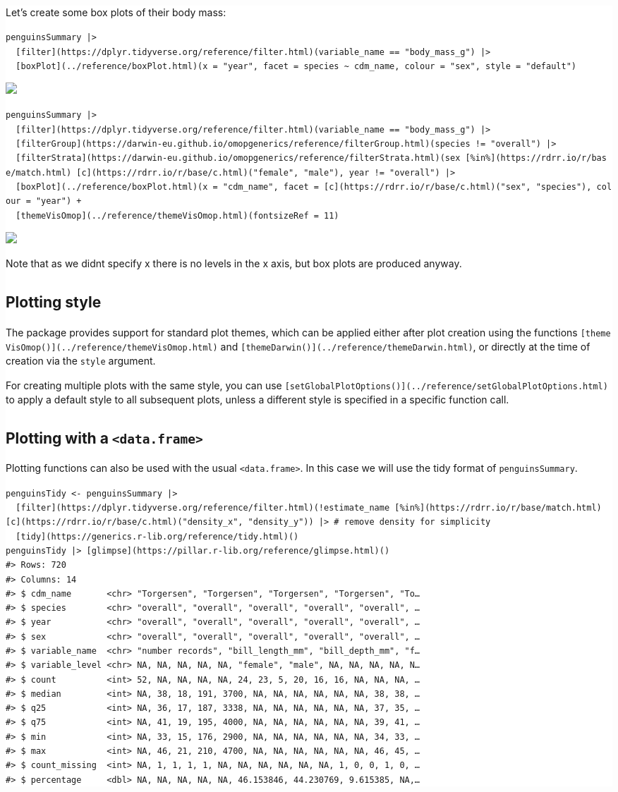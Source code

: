 Let’s create some box plots of their body mass:
    
    
    penguinsSummary |>
      [filter](https://dplyr.tidyverse.org/reference/filter.html)(variable_name == "body_mass_g") |>
      [boxPlot](../reference/boxPlot.html)(x = "year", facet = species ~ cdm_name, colour = "sex", style = "default")

![](a02_plots_files/figure-html/unnamed-chunk-9-1.png)
    
    
    penguinsSummary |>
      [filter](https://dplyr.tidyverse.org/reference/filter.html)(variable_name == "body_mass_g") |>
      [filterGroup](https://darwin-eu.github.io/omopgenerics/reference/filterGroup.html)(species != "overall") |>
      [filterStrata](https://darwin-eu.github.io/omopgenerics/reference/filterStrata.html)(sex [%in%](https://rdrr.io/r/base/match.html) [c](https://rdrr.io/r/base/c.html)("female", "male"), year != "overall") |>
      [boxPlot](../reference/boxPlot.html)(x = "cdm_name", facet = [c](https://rdrr.io/r/base/c.html)("sex", "species"), colour = "year") +
      [themeVisOmop](../reference/themeVisOmop.html)(fontsizeRef = 11)

![](a02_plots_files/figure-html/unnamed-chunk-10-1.png)

Note that as we didnt specify x there is no levels in the x axis, but box plots are produced anyway.

## Plotting style

The package provides support for standard plot themes, which can be applied either after plot creation using the functions `[themeVisOmop()](../reference/themeVisOmop.html)` and `[themeDarwin()](../reference/themeDarwin.html)`, or directly at the time of creation via the `style` argument.

For creating multiple plots with the same style, you can use `[setGlobalPlotOptions()](../reference/setGlobalPlotOptions.html)` to apply a default style to all subsequent plots, unless a different style is specified in a specific function call.

## Plotting with a `<data.frame>`

Plotting functions can also be used with the usual `<data.frame>`. In this case we will use the tidy format of `penguinsSummary`.
    
    
    penguinsTidy <- penguinsSummary |>
      [filter](https://dplyr.tidyverse.org/reference/filter.html)(!estimate_name [%in%](https://rdrr.io/r/base/match.html) [c](https://rdrr.io/r/base/c.html)("density_x", "density_y")) |> # remove density for simplicity
      [tidy](https://generics.r-lib.org/reference/tidy.html)()
    penguinsTidy |> [glimpse](https://pillar.r-lib.org/reference/glimpse.html)()
    #> Rows: 720
    #> Columns: 14
    #> $ cdm_name       <chr> "Torgersen", "Torgersen", "Torgersen", "Torgersen", "To…
    #> $ species        <chr> "overall", "overall", "overall", "overall", "overall", …
    #> $ year           <chr> "overall", "overall", "overall", "overall", "overall", …
    #> $ sex            <chr> "overall", "overall", "overall", "overall", "overall", …
    #> $ variable_name  <chr> "number records", "bill_length_mm", "bill_depth_mm", "f…
    #> $ variable_level <chr> NA, NA, NA, NA, NA, "female", "male", NA, NA, NA, NA, N…
    #> $ count          <int> 52, NA, NA, NA, NA, 24, 23, 5, 20, 16, 16, NA, NA, NA, …
    #> $ median         <int> NA, 38, 18, 191, 3700, NA, NA, NA, NA, NA, NA, 38, 38, …
    #> $ q25            <int> NA, 36, 17, 187, 3338, NA, NA, NA, NA, NA, NA, 37, 35, …
    #> $ q75            <int> NA, 41, 19, 195, 4000, NA, NA, NA, NA, NA, NA, 39, 41, …
    #> $ min            <int> NA, 33, 15, 176, 2900, NA, NA, NA, NA, NA, NA, 34, 33, …
    #> $ max            <int> NA, 46, 21, 210, 4700, NA, NA, NA, NA, NA, NA, 46, 45, …
    #> $ count_missing  <int> NA, 1, 1, 1, 1, NA, NA, NA, NA, NA, NA, 1, 0, 0, 1, 0, …
    #> $ percentage     <dbl> NA, NA, NA, NA, NA, 46.153846, 44.230769, 9.615385, NA,…
